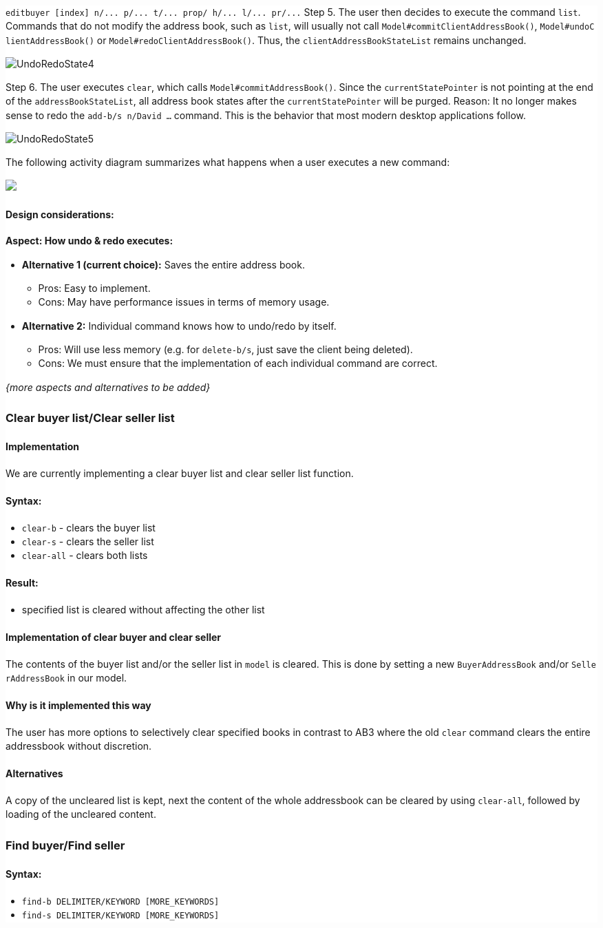 ```editbuyer [index] n/... p/... t/... prop/ h/... l/... pr/...```
Step 5. The user then decides to execute the command `list`. Commands that do not modify the address book, such as `list`, will usually not call `Model#commitClientAddressBook()`, `Model#undoClientAddressBook()` or `Model#redoClientAddressBook()`. Thus, the `clientAddressBookStateList` remains unchanged.

![UndoRedoState4](images/UndoRedoState4.png)

Step 6. The user executes `clear`, which calls `Model#commitAddressBook()`. Since the `currentStatePointer` is not pointing at the end of the `addressBookStateList`, all address book states after the `currentStatePointer` will be purged. Reason: It no longer makes sense to redo the `add-b/s n/David …​` command. This is the behavior that most modern desktop applications follow.

![UndoRedoState5](images/UndoRedoState5.png)

The following activity diagram summarizes what happens when a user executes a new command:

<img src="images/CommitActivityDiagram.png" width="250" />

#### Design considerations:

**Aspect: How undo & redo executes:**

* **Alternative 1 (current choice):** Saves the entire address book.
    * Pros: Easy to implement.
    * Cons: May have performance issues in terms of memory usage.

* **Alternative 2:** Individual command knows how to undo/redo by
  itself.
    * Pros: Will use less memory (e.g. for `delete-b/s`, just save the client being deleted).
    * Cons: We must ensure that the implementation of each individual command are correct.

_{more aspects and alternatives to be added}_

### Clear buyer list/Clear seller list

#### Implementation

We are currently implementing a clear buyer list and clear seller list function.
#### Syntax:
- `clear-b` - clears the buyer list
- `clear-s` - clears the seller list
- `clear-all` - clears both lists

#### Result:
- specified list is cleared without affecting the other list

#### Implementation of clear buyer and clear seller
The contents of the buyer list and/or the seller list in `model` is cleared.
This is done by setting a new `BuyerAddressBook` and/or `SellerAddressBook` in our model.

#### Why is it implemented this way
The user has more options to selectively clear specified books in contrast to AB3 where the old `clear` command clears the entire addressbook without discretion.

#### Alternatives
A copy of the uncleared list is kept, next the content of the whole addressbook can be cleared by using `clear-all`, followed by loading of the uncleared content.

### Find buyer/Find seller

#### Syntax:
- `find-b DELIMITER/KEYWORD [MORE_KEYWORDS]`
- `find-s DELIMITER/KEYWORD [MORE_KEYWORDS]`
```